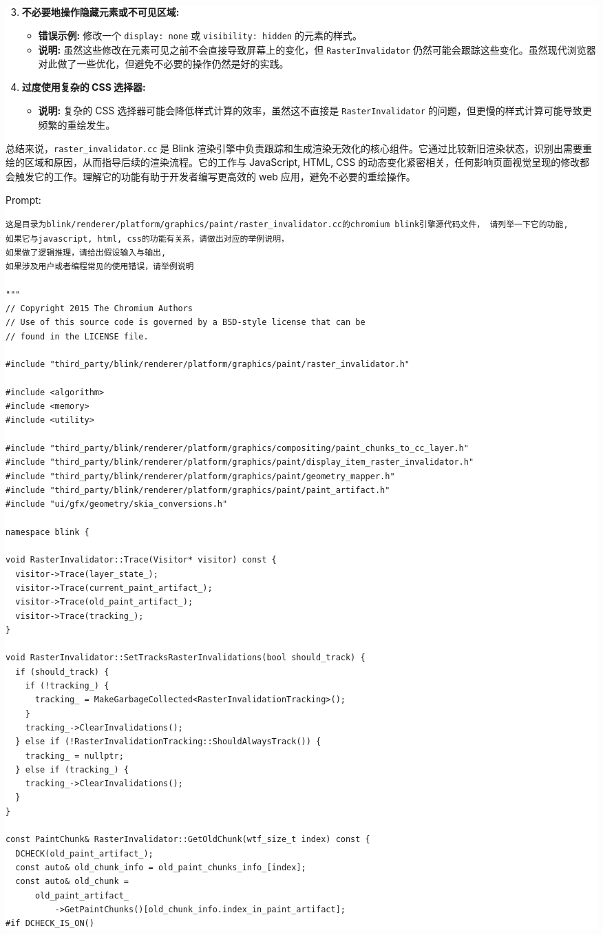 3. **不必要地操作隐藏元素或不可见区域:**
   * **错误示例:**  修改一个 `display: none` 或 `visibility: hidden` 的元素的样式。
   * **说明:**  虽然这些修改在元素可见之前不会直接导致屏幕上的变化，但 `RasterInvalidator` 仍然可能会跟踪这些变化。虽然现代浏览器对此做了一些优化，但避免不必要的操作仍然是好的实践。

4. **过度使用复杂的 CSS 选择器:**
   * **说明:**  复杂的 CSS 选择器可能会降低样式计算的效率，虽然这不直接是 `RasterInvalidator` 的问题，但更慢的样式计算可能导致更频繁的重绘发生。

总结来说，`raster_invalidator.cc` 是 Blink 渲染引擎中负责跟踪和生成渲染无效化的核心组件。它通过比较新旧渲染状态，识别出需要重绘的区域和原因，从而指导后续的渲染流程。它的工作与 JavaScript, HTML, CSS 的动态变化紧密相关，任何影响页面视觉呈现的修改都会触发它的工作。理解它的功能有助于开发者编写更高效的 web 应用，避免不必要的重绘操作。

Prompt: 
```
这是目录为blink/renderer/platform/graphics/paint/raster_invalidator.cc的chromium blink引擎源代码文件， 请列举一下它的功能, 
如果它与javascript, html, css的功能有关系，请做出对应的举例说明，
如果做了逻辑推理，请给出假设输入与输出,
如果涉及用户或者编程常见的使用错误，请举例说明

"""
// Copyright 2015 The Chromium Authors
// Use of this source code is governed by a BSD-style license that can be
// found in the LICENSE file.

#include "third_party/blink/renderer/platform/graphics/paint/raster_invalidator.h"

#include <algorithm>
#include <memory>
#include <utility>

#include "third_party/blink/renderer/platform/graphics/compositing/paint_chunks_to_cc_layer.h"
#include "third_party/blink/renderer/platform/graphics/paint/display_item_raster_invalidator.h"
#include "third_party/blink/renderer/platform/graphics/paint/geometry_mapper.h"
#include "third_party/blink/renderer/platform/graphics/paint/paint_artifact.h"
#include "ui/gfx/geometry/skia_conversions.h"

namespace blink {

void RasterInvalidator::Trace(Visitor* visitor) const {
  visitor->Trace(layer_state_);
  visitor->Trace(current_paint_artifact_);
  visitor->Trace(old_paint_artifact_);
  visitor->Trace(tracking_);
}

void RasterInvalidator::SetTracksRasterInvalidations(bool should_track) {
  if (should_track) {
    if (!tracking_) {
      tracking_ = MakeGarbageCollected<RasterInvalidationTracking>();
    }
    tracking_->ClearInvalidations();
  } else if (!RasterInvalidationTracking::ShouldAlwaysTrack()) {
    tracking_ = nullptr;
  } else if (tracking_) {
    tracking_->ClearInvalidations();
  }
}

const PaintChunk& RasterInvalidator::GetOldChunk(wtf_size_t index) const {
  DCHECK(old_paint_artifact_);
  const auto& old_chunk_info = old_paint_chunks_info_[index];
  const auto& old_chunk =
      old_paint_artifact_
          ->GetPaintChunks()[old_chunk_info.index_in_paint_artifact];
#if DCHECK_IS_ON()
```